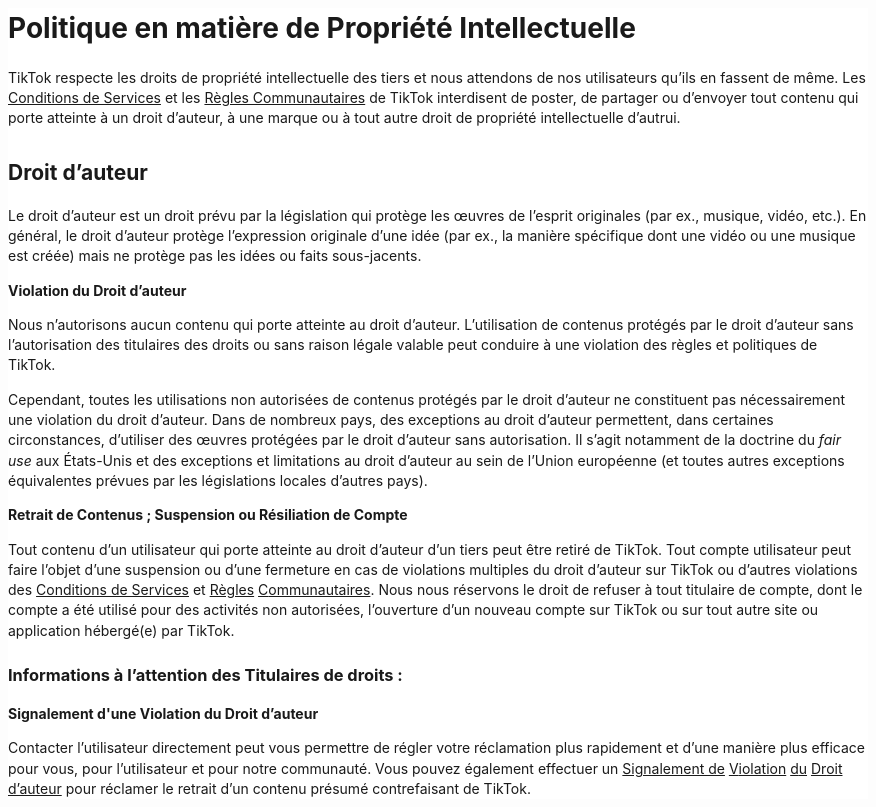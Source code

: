 **Politique en matière de Propriété Intellectuelle**
====================================================

TikTok respecte les droits de propriété intellectuelle des tiers et nous attendons de nos utilisateurs qu’ils en fassent de même. Les [Conditions de Services](https://www.tiktok.com/legal/terms-of-service) et les [Règles Communautaires](https://www.tiktok.com/legal/%E2%81%A3https://www.tiktok.com/community-guidelines) de TikTok interdisent de poster, de partager ou d’envoyer tout contenu qui porte atteinte à un droit d’auteur, à une marque ou à tout autre droit de propriété intellectuelle d’autrui.

  

**Droit d’auteur**
------------------

Le droit d’auteur est un droit prévu par la législation qui protège les œuvres de l’esprit originales (par ex., musique, vidéo, etc.). En général, le droit d’auteur protège l’expression originale d’une idée (par ex., la manière spécifique dont une vidéo ou une musique est créée) mais ne protège pas les idées ou faits sous-jacents.

**Violation du Droit d’auteur**

Nous n’autorisons aucun contenu qui porte atteinte au droit d’auteur. L’utilisation de contenus protégés par le droit d’auteur sans l’autorisation des titulaires des droits ou sans raison légale valable peut conduire à une violation des règles et politiques de TikTok.

Cependant, toutes les utilisations non autorisées de contenus protégés par le droit d’auteur ne constituent pas nécessairement une violation du droit d’auteur. Dans de nombreux pays, des exceptions au droit d’auteur permettent, dans certaines circonstances, d’utiliser des œuvres protégées par le droit d’auteur sans autorisation. Il s’agit notamment de la doctrine du _fair use_ aux États-Unis et des exceptions et limitations au droit d’auteur au sein de l’Union européenne (et toutes autres exceptions équivalentes prévues par les législations locales d’autres pays).

**Retrait de Contenus ; Suspension ou Résiliation de Compte**

Tout contenu d’un utilisateur qui porte atteinte au droit d’auteur d’un tiers peut être retiré de TikTok. Tout compte utilisateur peut faire l’objet d’une suspension ou d’une fermeture en cas de violations multiples du droit d’auteur sur TikTok ou d’autres violations des [Conditions de Services](https://www.tiktok.com/legal/terms-of-service) et [Règles](https://www.tiktok.com/community-guidelines) [C](https://www.tiktok.com/community-guidelines)[ommunautaires](https://www.tiktok.com/community-guidelines). Nous nous réservons le droit de refuser à tout titulaire de compte, dont le compte a été utilisé pour des activités non autorisées, l’ouverture d’un nouveau compte sur TikTok ou sur tout autre site ou application hébergé(e) par TikTok.

### **Informations à l’attention des Titulaires de droits :**

**Signalement d'une Violation du Droit d’auteur**

Contacter l’utilisateur directement peut vous permettre de régler votre réclamation plus rapidement et d’une manière plus efficace pour vous, pour l’utilisateur et pour notre communauté. Vous pouvez également effectuer un [Signalement de](https://www.tiktok.com/legal/report/Copyright) [V](https://www.tiktok.com/legal/report/Copyright)[iolation](https://www.tiktok.com/legal/report/Copyright) [d](https://www.tiktok.com/legal/report/Copyright)[u](https://www.tiktok.com/legal/report/Copyright) [](https://www.tiktok.com/legal/report/Copyright) [Dr](https://www.tiktok.com/legal/report/Copyright)[oit](https://www.tiktok.com/legal/report/Copyright) [d’auteur](https://www.tiktok.com/legal/report/Copyright) pour réclamer le retrait d’un contenu présumé contrefaisant de TikTok.
